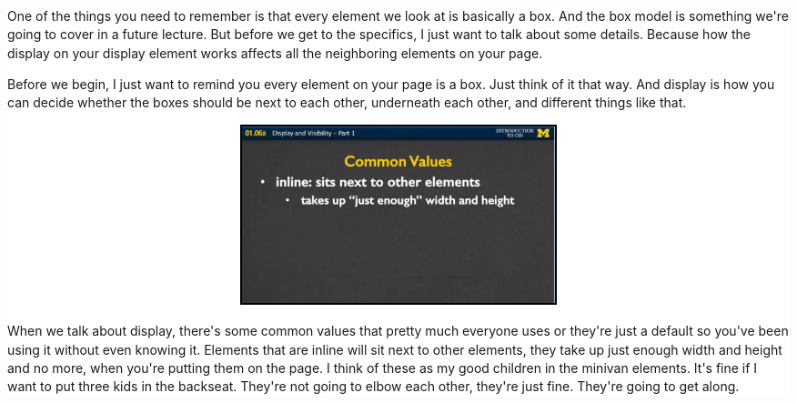 </p>

<p>One of the things you need to remember is that every element we look
at is basically a box. And the box model is something we&apos;re going to
cover in a future lecture. But before we get to the specifics, I just
want to talk about some details. Because how the display on your display
element works affects all the neighboring elements on your page.</p>
<p>Before we begin, I just want to remind you every element on your page is a box.
Just think of it that way. And display is how you can decide whether the boxes 
should be next to each other, underneath each other, and different things like 
that.</p>


<p align="center">
  <img src="./images/image096.webp" 
  alt="Common Values; Inline: sits next to other elements &amp; takes up 'just 
    enough' width and height."
  style="border: 2px solid #000000;" 
  width="40%;" />
</p>

When we talk about display, there&apos;s some common values that pretty much
everyone uses or they&apos;re just a default so you&apos;ve been using it
without even knowing it. Elements that are inline will sit next to other
elements, they take up just enough width and height and no more, when
you&apos;re putting them on the page. I think of these as my good children
in the minivan elements. It&apos;s fine if I want to put three kids in the
backseat. They&apos;re not going to elbow each other, they&apos;re just fine.
They&apos;re going to get along.

